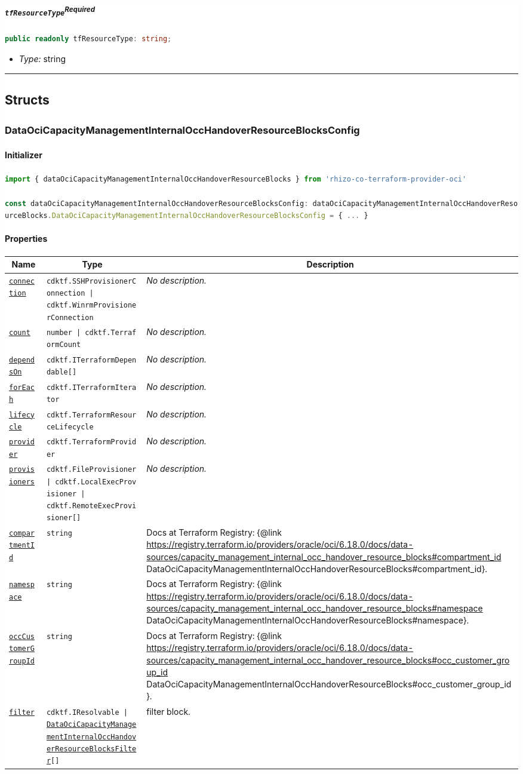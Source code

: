 
##### `tfResourceType`<sup>Required</sup> <a name="tfResourceType" id="rhizo-co-terraform-provider-oci.dataOciCapacityManagementInternalOccHandoverResourceBlocks.DataOciCapacityManagementInternalOccHandoverResourceBlocks.property.tfResourceType"></a>

```typescript
public readonly tfResourceType: string;
```

- *Type:* string

---

## Structs <a name="Structs" id="Structs"></a>

### DataOciCapacityManagementInternalOccHandoverResourceBlocksConfig <a name="DataOciCapacityManagementInternalOccHandoverResourceBlocksConfig" id="rhizo-co-terraform-provider-oci.dataOciCapacityManagementInternalOccHandoverResourceBlocks.DataOciCapacityManagementInternalOccHandoverResourceBlocksConfig"></a>

#### Initializer <a name="Initializer" id="rhizo-co-terraform-provider-oci.dataOciCapacityManagementInternalOccHandoverResourceBlocks.DataOciCapacityManagementInternalOccHandoverResourceBlocksConfig.Initializer"></a>

```typescript
import { dataOciCapacityManagementInternalOccHandoverResourceBlocks } from 'rhizo-co-terraform-provider-oci'

const dataOciCapacityManagementInternalOccHandoverResourceBlocksConfig: dataOciCapacityManagementInternalOccHandoverResourceBlocks.DataOciCapacityManagementInternalOccHandoverResourceBlocksConfig = { ... }
```

#### Properties <a name="Properties" id="Properties"></a>

| **Name** | **Type** | **Description** |
| --- | --- | --- |
| <code><a href="#rhizo-co-terraform-provider-oci.dataOciCapacityManagementInternalOccHandoverResourceBlocks.DataOciCapacityManagementInternalOccHandoverResourceBlocksConfig.property.connection">connection</a></code> | <code>cdktf.SSHProvisionerConnection \| cdktf.WinrmProvisionerConnection</code> | *No description.* |
| <code><a href="#rhizo-co-terraform-provider-oci.dataOciCapacityManagementInternalOccHandoverResourceBlocks.DataOciCapacityManagementInternalOccHandoverResourceBlocksConfig.property.count">count</a></code> | <code>number \| cdktf.TerraformCount</code> | *No description.* |
| <code><a href="#rhizo-co-terraform-provider-oci.dataOciCapacityManagementInternalOccHandoverResourceBlocks.DataOciCapacityManagementInternalOccHandoverResourceBlocksConfig.property.dependsOn">dependsOn</a></code> | <code>cdktf.ITerraformDependable[]</code> | *No description.* |
| <code><a href="#rhizo-co-terraform-provider-oci.dataOciCapacityManagementInternalOccHandoverResourceBlocks.DataOciCapacityManagementInternalOccHandoverResourceBlocksConfig.property.forEach">forEach</a></code> | <code>cdktf.ITerraformIterator</code> | *No description.* |
| <code><a href="#rhizo-co-terraform-provider-oci.dataOciCapacityManagementInternalOccHandoverResourceBlocks.DataOciCapacityManagementInternalOccHandoverResourceBlocksConfig.property.lifecycle">lifecycle</a></code> | <code>cdktf.TerraformResourceLifecycle</code> | *No description.* |
| <code><a href="#rhizo-co-terraform-provider-oci.dataOciCapacityManagementInternalOccHandoverResourceBlocks.DataOciCapacityManagementInternalOccHandoverResourceBlocksConfig.property.provider">provider</a></code> | <code>cdktf.TerraformProvider</code> | *No description.* |
| <code><a href="#rhizo-co-terraform-provider-oci.dataOciCapacityManagementInternalOccHandoverResourceBlocks.DataOciCapacityManagementInternalOccHandoverResourceBlocksConfig.property.provisioners">provisioners</a></code> | <code>cdktf.FileProvisioner \| cdktf.LocalExecProvisioner \| cdktf.RemoteExecProvisioner[]</code> | *No description.* |
| <code><a href="#rhizo-co-terraform-provider-oci.dataOciCapacityManagementInternalOccHandoverResourceBlocks.DataOciCapacityManagementInternalOccHandoverResourceBlocksConfig.property.compartmentId">compartmentId</a></code> | <code>string</code> | Docs at Terraform Registry: {@link https://registry.terraform.io/providers/oracle/oci/6.18.0/docs/data-sources/capacity_management_internal_occ_handover_resource_blocks#compartment_id DataOciCapacityManagementInternalOccHandoverResourceBlocks#compartment_id}. |
| <code><a href="#rhizo-co-terraform-provider-oci.dataOciCapacityManagementInternalOccHandoverResourceBlocks.DataOciCapacityManagementInternalOccHandoverResourceBlocksConfig.property.namespace">namespace</a></code> | <code>string</code> | Docs at Terraform Registry: {@link https://registry.terraform.io/providers/oracle/oci/6.18.0/docs/data-sources/capacity_management_internal_occ_handover_resource_blocks#namespace DataOciCapacityManagementInternalOccHandoverResourceBlocks#namespace}. |
| <code><a href="#rhizo-co-terraform-provider-oci.dataOciCapacityManagementInternalOccHandoverResourceBlocks.DataOciCapacityManagementInternalOccHandoverResourceBlocksConfig.property.occCustomerGroupId">occCustomerGroupId</a></code> | <code>string</code> | Docs at Terraform Registry: {@link https://registry.terraform.io/providers/oracle/oci/6.18.0/docs/data-sources/capacity_management_internal_occ_handover_resource_blocks#occ_customer_group_id DataOciCapacityManagementInternalOccHandoverResourceBlocks#occ_customer_group_id}. |
| <code><a href="#rhizo-co-terraform-provider-oci.dataOciCapacityManagementInternalOccHandoverResourceBlocks.DataOciCapacityManagementInternalOccHandoverResourceBlocksConfig.property.filter">filter</a></code> | <code>cdktf.IResolvable \| <a href="#rhizo-co-terraform-provider-oci.dataOciCapacityManagementInternalOccHandoverResourceBlocks.DataOciCapacityManagementInternalOccHandoverResourceBlocksFilter">DataOciCapacityManagementInternalOccHandoverResourceBlocksFilter</a>[]</code> | filter block. |